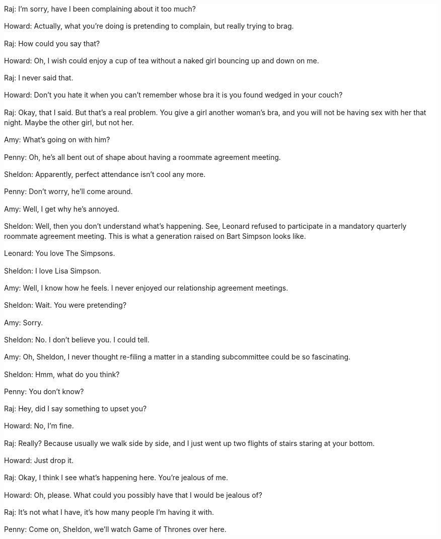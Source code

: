 Raj: I’m sorry, have I been complaining about it too much?

Howard: Actually, what you’re doing is pretending to complain, but really trying to brag.

Raj: How could you say that?

Howard: Oh, I wish could enjoy a cup of tea without a naked girl bouncing up and down on me.

Raj: I never said that.

Howard: Don’t you hate it when you can’t remember whose bra it is you found wedged in your couch?

Raj: Okay, that I said. But that’s a real problem. You give a girl another woman’s bra, and you will not be having sex with her that night. Maybe the other girl, but not her.

Amy: What’s going on with him?

Penny: Oh, he’s all bent out of shape about having a roommate agreement meeting.

Sheldon: Apparently, perfect attendance isn’t cool any more.

Penny: Don’t worry, he’ll come around.

Amy: Well, I get why he’s annoyed.

Sheldon: Well, then you don’t understand what’s happening. See, Leonard refused to participate in a mandatory quarterly roommate agreement meeting. This is what a generation raised on Bart Simpson looks like.

Leonard: You love The Simpsons.

Sheldon: I love Lisa Simpson.

Amy: Well, I know how he feels. I never enjoyed our relationship agreement meetings.

Sheldon: Wait. You were pretending?

Amy: Sorry.

Sheldon: No. I don’t believe you. I could tell.

Amy: Oh, Sheldon, I never thought re-filing a matter in a standing subcommittee could be so fascinating.

Sheldon: Hmm, what do you think?

Penny: You don’t know?

Raj: Hey, did I say something to upset you?

Howard: No, I’m fine.

Raj: Really? Because usually we walk side by side, and I just went up two flights of stairs staring at your bottom.

Howard: Just drop it.

Raj: Okay, I think I see what’s happening here. You’re jealous of me.

Howard: Oh, please. What could you possibly have that I would be jealous of?

Raj: It’s not what I have, it’s how many people I’m having it with.

Penny: Come on, Sheldon, we’ll watch Game of Thrones over here.
